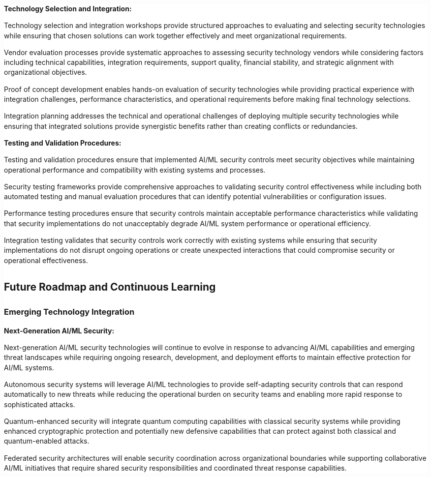 **Technology Selection and Integration:**

Technology selection and integration workshops provide structured approaches to evaluating and selecting security technologies while ensuring that chosen solutions can work together effectively and meet organizational requirements.

Vendor evaluation processes provide systematic approaches to assessing security technology vendors while considering factors including technical capabilities, integration requirements, support quality, financial stability, and strategic alignment with organizational objectives.

Proof of concept development enables hands-on evaluation of security technologies while providing practical experience with integration challenges, performance characteristics, and operational requirements before making final technology selections.

Integration planning addresses the technical and operational challenges of deploying multiple security technologies while ensuring that integrated solutions provide synergistic benefits rather than creating conflicts or redundancies.

**Testing and Validation Procedures:**

Testing and validation procedures ensure that implemented AI/ML security controls meet security objectives while maintaining operational performance and compatibility with existing systems and processes.

Security testing frameworks provide comprehensive approaches to validating security control effectiveness while including both automated testing and manual evaluation procedures that can identify potential vulnerabilities or configuration issues.

Performance testing procedures ensure that security controls maintain acceptable performance characteristics while validating that security implementations do not unacceptably degrade AI/ML system performance or operational efficiency.

Integration testing validates that security controls work correctly with existing systems while ensuring that security implementations do not disrupt ongoing operations or create unexpected interactions that could compromise security or operational effectiveness.

## Future Roadmap and Continuous Learning

### Emerging Technology Integration

**Next-Generation AI/ML Security:**

Next-generation AI/ML security technologies will continue to evolve in response to advancing AI/ML capabilities and emerging threat landscapes while requiring ongoing research, development, and deployment efforts to maintain effective protection for AI/ML systems.

Autonomous security systems will leverage AI/ML technologies to provide self-adapting security controls that can respond automatically to new threats while reducing the operational burden on security teams and enabling more rapid response to sophisticated attacks.

Quantum-enhanced security will integrate quantum computing capabilities with classical security systems while providing enhanced cryptographic protection and potentially new defensive capabilities that can protect against both classical and quantum-enabled attacks.

Federated security architectures will enable security coordination across organizational boundaries while supporting collaborative AI/ML initiatives that require shared security responsibilities and coordinated threat response capabilities.
